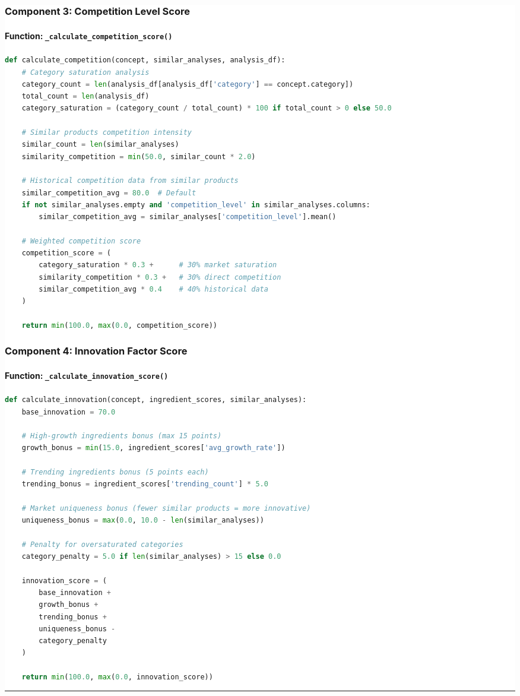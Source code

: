 ### **Component 3: Competition Level Score**

#### **Function: `_calculate_competition_score()`**
```python
def calculate_competition(concept, similar_analyses, analysis_df):
    # Category saturation analysis
    category_count = len(analysis_df[analysis_df['category'] == concept.category])
    total_count = len(analysis_df)
    category_saturation = (category_count / total_count) * 100 if total_count > 0 else 50.0
    
    # Similar products competition intensity
    similar_count = len(similar_analyses)
    similarity_competition = min(50.0, similar_count * 2.0)
    
    # Historical competition data from similar products
    similar_competition_avg = 80.0  # Default
    if not similar_analyses.empty and 'competition_level' in similar_analyses.columns:
        similar_competition_avg = similar_analyses['competition_level'].mean()
    
    # Weighted competition score
    competition_score = (
        category_saturation * 0.3 +      # 30% market saturation
        similarity_competition * 0.3 +   # 30% direct competition
        similar_competition_avg * 0.4    # 40% historical data
    )
    
    return min(100.0, max(0.0, competition_score))
```

### **Component 4: Innovation Factor Score**

#### **Function: `_calculate_innovation_score()`**
```python
def calculate_innovation(concept, ingredient_scores, similar_analyses):
    base_innovation = 70.0
    
    # High-growth ingredients bonus (max 15 points)
    growth_bonus = min(15.0, ingredient_scores['avg_growth_rate'])
    
    # Trending ingredients bonus (5 points each)
    trending_bonus = ingredient_scores['trending_count'] * 5.0
    
    # Market uniqueness bonus (fewer similar products = more innovative)
    uniqueness_bonus = max(0.0, 10.0 - len(similar_analyses))
    
    # Penalty for oversaturated categories
    category_penalty = 5.0 if len(similar_analyses) > 15 else 0.0
    
    innovation_score = (
        base_innovation + 
        growth_bonus + 
        trending_bonus + 
        uniqueness_bonus - 
        category_penalty
    )
    
    return min(100.0, max(0.0, innovation_score))
```

---